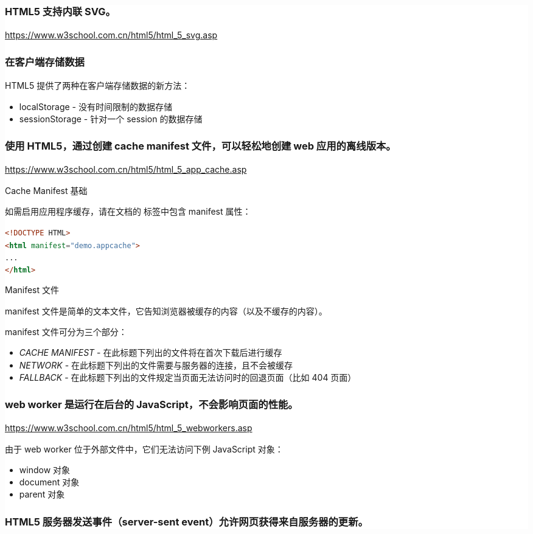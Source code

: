 


### **HTML5 支持内联 SVG。**

https://www.w3school.com.cn/html5/html_5_svg.asp



### 在客户端存储数据

HTML5 提供了两种在客户端存储数据的新方法：

- localStorage - 没有时间限制的数据存储
- sessionStorage - 针对一个 session 的数据存储



### **使用 HTML5，通过创建 cache manifest 文件，可以轻松地创建 web 应用的离线版本。**

https://www.w3school.com.cn/html5/html_5_app_cache.asp

Cache Manifest 基础

如需启用应用程序缓存，请在文档的 <html> 标签中包含 manifest 属性：

```html
<!DOCTYPE HTML>
<html manifest="demo.appcache">
...
</html>
```



Manifest 文件

manifest 文件是简单的文本文件，它告知浏览器被缓存的内容（以及不缓存的内容）。

manifest 文件可分为三个部分：

- *CACHE MANIFEST* - 在此标题下列出的文件将在首次下载后进行缓存
- *NETWORK* - 在此标题下列出的文件需要与服务器的连接，且不会被缓存
- *FALLBACK* - 在此标题下列出的文件规定当页面无法访问时的回退页面（比如 404 页面）





### **web worker 是运行在后台的 JavaScript，不会影响页面的性能。**

https://www.w3school.com.cn/html5/html_5_webworkers.asp

由于 web worker 位于外部文件中，它们无法访问下例 JavaScript 对象：

- window 对象
- document 对象
- parent 对象



### **HTML5 服务器发送事件（server-sent event）允许网页获得来自服务器的更新。**

